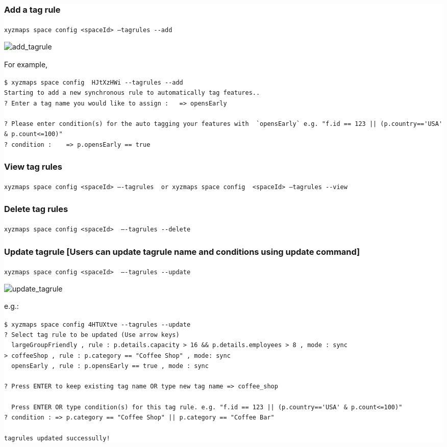 ### Add a tag rule

```console
xyzmaps space config <spaceId> –tagrules --add
```

![add_tagrule](images/gifs/cli-tagrule-add.gif)

For example,

```console
$ xyzmaps space config  HJtXzHWi --tagrules --add
Starting to add a new synchronous rule to automatically tag features..
? Enter a tag name you would like to assign :   => opensEarly

? Please enter condition(s) for the auto tagging your features with  `opensEarly` e.g. "f.id == 123 || (p.country=='USA' & p.count<=100)"
? condition :    => p.opensEarly == true
```

### View tag rules

```console
xyzmaps space config <spaceId> –-tagrules  or xyzmaps space config  <spaceId> –tagrules --view
```

### Delete tag rules

```console
xyzmaps space config <spaceId>  –-tagrules --delete
```

### Update tagrule [Users can update tagrule name and conditions using update command]

```console
xyzmaps space config <spaceId>  –-tagrules --update
```

![update_tagrule](images/gifs/cli-tagrule-update.gif)

e.g.:

```console
$ xyzmaps space config 4HTUXtve --tagrules --update
? Select tag rule to be updated (Use arrow keys)
  largeGroupFriendly , rule : p.details.capacity > 16 && p.details.employees > 8 , mode : sync
> coffeeShop , rule : p.category == "Coffee Shop" , mode: sync
  opensEarly , rule : p.opensEarly == true , mode : sync

? Press ENTER to keep existing tag name OR type new tag name => coffee_shop

  Press ENTER OR type condition(s) for this tag rule. e.g. "f.id == 123 || (p.country=='USA' & p.count<=100)"
? condition : => p.category == "Coffee Shop" || p.category == "Coffee Bar"

tagrules updated successully!
```
